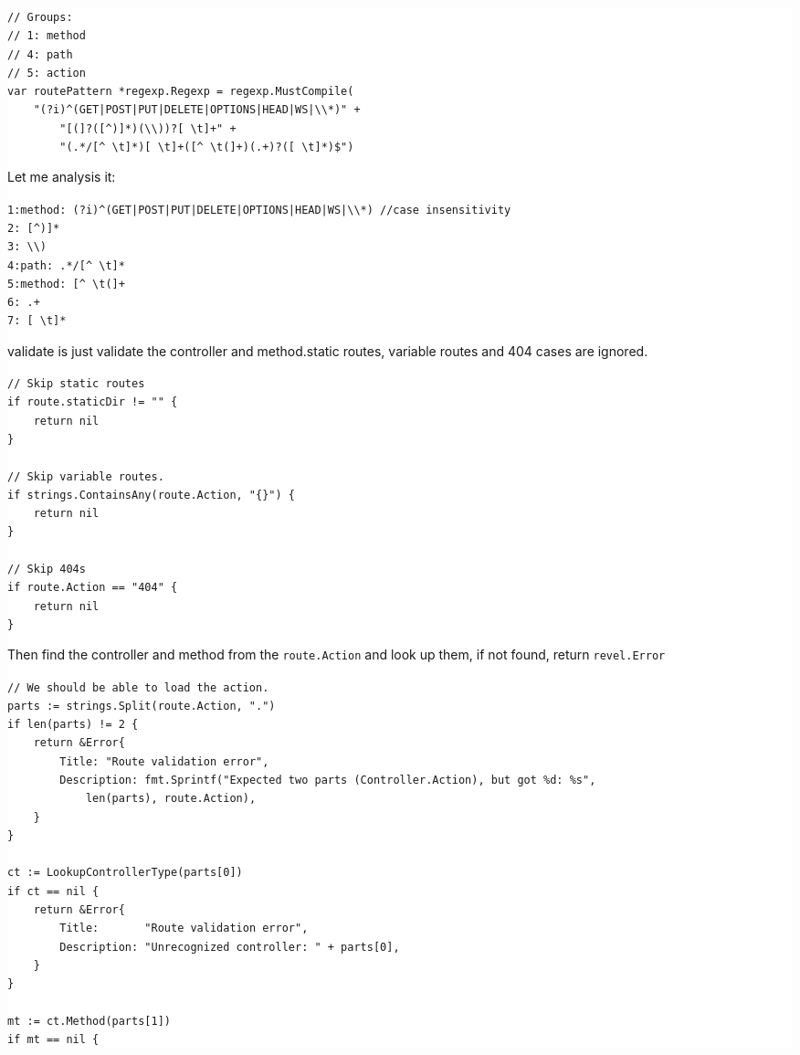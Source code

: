 ~~~ {prettyprint lang-go}
// Groups:
// 1: method
// 4: path
// 5: action
var routePattern *regexp.Regexp = regexp.MustCompile(
	"(?i)^(GET|POST|PUT|DELETE|OPTIONS|HEAD|WS|\\*)" +
		"[(]?([^)]*)(\\))?[ \t]+" +
		"(.*/[^ \t]*)[ \t]+([^ \t(]+)(.+)?([ \t]*)$")
~~~
Let me analysis it:

~~~ {prettyprint lang-go}
1:method: (?i)^(GET|POST|PUT|DELETE|OPTIONS|HEAD|WS|\\*) //case insensitivity
2: [^)]*
3: \\)
4:path: .*/[^ \t]*
5:method: [^ \t(]+
6: .+
7: [ \t]*
~~~

validate is just validate the controller and method.static routes, variable routes and 404 cases are
ignored.

~~~ {prettyprint lang-go}
// Skip static routes
if route.staticDir != "" {
	return nil
}

// Skip variable routes.
if strings.ContainsAny(route.Action, "{}") {
	return nil
}

// Skip 404s
if route.Action == "404" {
	return nil
}
~~~

Then find the controller and method from the `route.Action` and look up them, if not found, return
`revel.Error`

~~~ {prettyprint lang-go}
// We should be able to load the action.
parts := strings.Split(route.Action, ".")
if len(parts) != 2 {
	return &Error{
		Title: "Route validation error",
		Description: fmt.Sprintf("Expected two parts (Controller.Action), but got %d: %s",
			len(parts), route.Action),
	}
}

ct := LookupControllerType(parts[0])
if ct == nil {
	return &Error{
		Title:       "Route validation error",
		Description: "Unrecognized controller: " + parts[0],
	}
}

mt := ct.Method(parts[1])
if mt == nil {
~~~